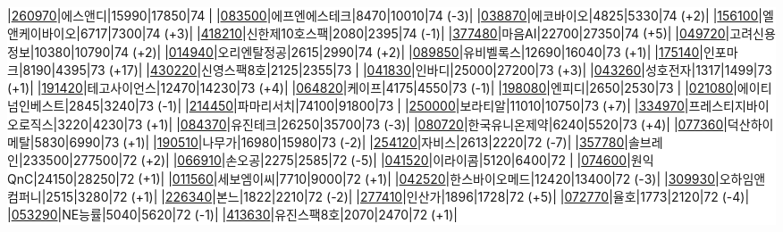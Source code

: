 |[260970](https://finance.daum.net/quotes/A260970)|에스앤디|15990|17850|74 |
|[083500](https://finance.daum.net/quotes/A083500)|에프엔에스테크|8470|10010|74 (-3)|
|[038870](https://finance.daum.net/quotes/A038870)|에코바이오|4825|5330|74 (+2)|
|[156100](https://finance.daum.net/quotes/A156100)|엘앤케이바이오|6717|7300|74 (+3)|
|[418210](https://finance.daum.net/quotes/A418210)|신한제10호스팩|2080|2395|74 (-1)|
|[377480](https://finance.daum.net/quotes/A377480)|마음AI|22700|27350|74 (+5)|
|[049720](https://finance.daum.net/quotes/A049720)|고려신용정보|10380|10790|74 (+2)|
|[014940](https://finance.daum.net/quotes/A014940)|오리엔탈정공|2615|2990|74 (+2)|
|[089850](https://finance.daum.net/quotes/A089850)|유비벨록스|12690|16040|73 (+1)|
|[175140](https://finance.daum.net/quotes/A175140)|인포마크|8190|4395|73 (+17)|
|[430220](https://finance.daum.net/quotes/A430220)|신영스팩8호|2125|2355|73 |
|[041830](https://finance.daum.net/quotes/A041830)|인바디|25000|27200|73 (+3)|
|[043260](https://finance.daum.net/quotes/A043260)|성호전자|1317|1499|73 (+1)|
|[191420](https://finance.daum.net/quotes/A191420)|테고사이언스|12470|14230|73 (+4)|
|[064820](https://finance.daum.net/quotes/A064820)|케이프|4175|4550|73 (-1)|
|[198080](https://finance.daum.net/quotes/A198080)|엔피디|2650|2530|73 |
|[021080](https://finance.daum.net/quotes/A021080)|에이티넘인베스트|2845|3240|73 (-1)|
|[214450](https://finance.daum.net/quotes/A214450)|파마리서치|74100|91800|73 |
|[250000](https://finance.daum.net/quotes/A250000)|보라티알|11010|10750|73 (+7)|
|[334970](https://finance.daum.net/quotes/A334970)|프레스티지바이오로직스|3220|4230|73 (+1)|
|[084370](https://finance.daum.net/quotes/A084370)|유진테크|26250|35700|73 (-3)|
|[080720](https://finance.daum.net/quotes/A080720)|한국유니온제약|6240|5520|73 (+4)|
|[077360](https://finance.daum.net/quotes/A077360)|덕산하이메탈|5830|6990|73 (+1)|
|[190510](https://finance.daum.net/quotes/A190510)|나무가|16980|15980|73 (-2)|
|[254120](https://finance.daum.net/quotes/A254120)|자비스|2613|2220|72 (-7)|
|[357780](https://finance.daum.net/quotes/A357780)|솔브레인|233500|277500|72 (+2)|
|[066910](https://finance.daum.net/quotes/A066910)|손오공|2275|2585|72 (-5)|
|[041520](https://finance.daum.net/quotes/A041520)|이라이콤|5120|6400|72 |
|[074600](https://finance.daum.net/quotes/A074600)|원익QnC|24150|28250|72 (+1)|
|[011560](https://finance.daum.net/quotes/A011560)|세보엠이씨|7710|9000|72 (+1)|
|[042520](https://finance.daum.net/quotes/A042520)|한스바이오메드|12420|13400|72 (-3)|
|[309930](https://finance.daum.net/quotes/A309930)|오하임앤컴퍼니|2515|3280|72 (+1)|
|[226340](https://finance.daum.net/quotes/A226340)|본느|1822|2210|72 (-2)|
|[277410](https://finance.daum.net/quotes/A277410)|인산가|1896|1728|72 (+5)|
|[072770](https://finance.daum.net/quotes/A072770)|율호|1773|2120|72 (-4)|
|[053290](https://finance.daum.net/quotes/A053290)|NE능률|5040|5620|72 (-1)|
|[413630](https://finance.daum.net/quotes/A413630)|유진스팩8호|2070|2470|72 (+1)|